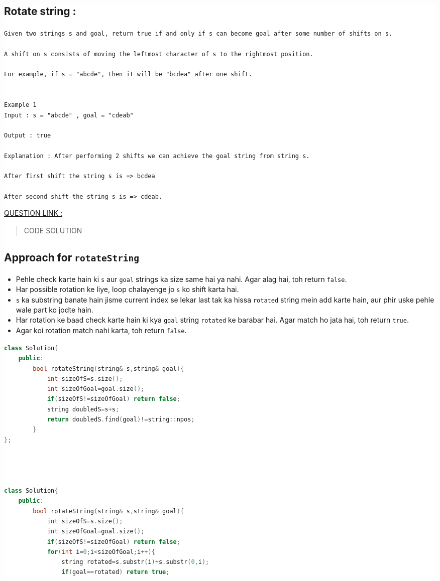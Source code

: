 

## Rotate string : 
```
Given two strings s and goal, return true if and only if s can become goal after some number of shifts on s.

A shift on s consists of moving the leftmost character of s to the rightmost position.

For example, if s = "abcde", then it will be "bcdea" after one shift.


Example 1
Input : s = "abcde" , goal = "cdeab"

Output : true

Explanation : After performing 2 shifts we can achieve the goal string from string s.

After first shift the string s is => bcdea

After second shift the string s is => cdeab.
```
[QUESTION LINK :](https://takeuforward.org/plus/data-structures-and-algorithm/beginner-problems/basic-strings/rotate-string)

> CODE SOLUTION 

## Approach for `rotateString`

- Pehle check karte hain ki `s` aur `goal` strings ka size same hai ya nahi. Agar alag hai, toh return `false`.
- Har possible rotation ke liye, loop chalayenge jo `s` ko shift karta hai.
- `s` ka substring banate hain jisme current index se lekar last tak ka hissa `rotated` string mein add karte hain, aur phir uske pehle wale part ko jodte hain.
- Har rotation ke baad check karte hain ki kya `goal` string `rotated` ke barabar hai. Agar match ho jata hai, toh return `true`.
- Agar koi rotation match nahi karta, toh return `false`.




```C++
class Solution{	
	public:
		bool rotateString(string& s,string& goal){
			int sizeOfS=s.size();
			int sizeOfGoal=goal.size();
			if(sizeOfS!=sizeOfGoal) return false;
			string doubledS=s+s;
			return doubledS.find(goal)!=string::npos;
		}
};




class Solution{	
	public:
		bool rotateString(string& s,string& goal){
			int sizeOfS=s.size();
			int sizeOfGoal=goal.size();
			if(sizeOfS!=sizeOfGoal) return false;
			for(int i=0;i<sizeOfGoal;i++){
				string rotated=s.substr(i)+s.substr(0,i);
				if(goal==rotated) return true;
```